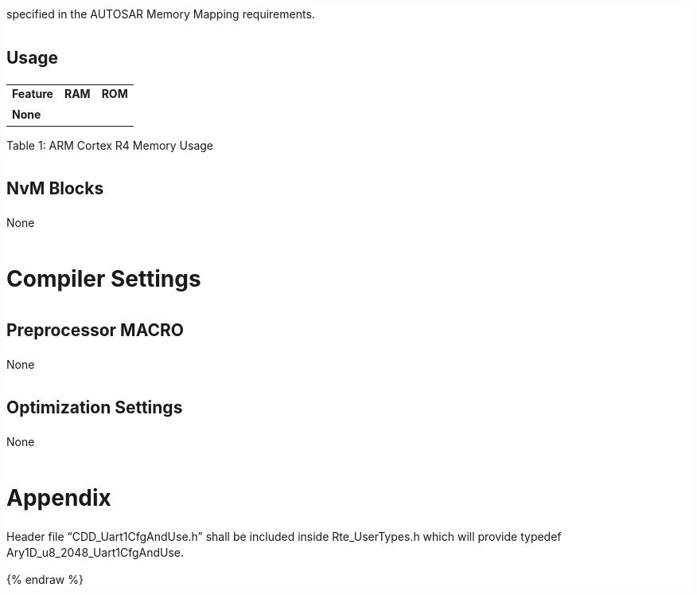 specified in the AUTOSAR Memory Mapping requirements.

## Usage

|             |         |         |
|-------------|---------|---------|
| **Feature** | **RAM** | **ROM** |
| **None**    |         |         |

Table 1: ARM Cortex R4 Memory Usage

## NvM Blocks

None

# Compiler Settings

##  Preprocessor MACRO

None

## Optimization Settings

None

# Appendix

Header file “CDD_Uart1CfgAndUse.h” shall be included inside
Rte_UserTypes.h which will provide typedef Ary1D_u8_2048_Uart1CfgAndUse.

{% endraw %}